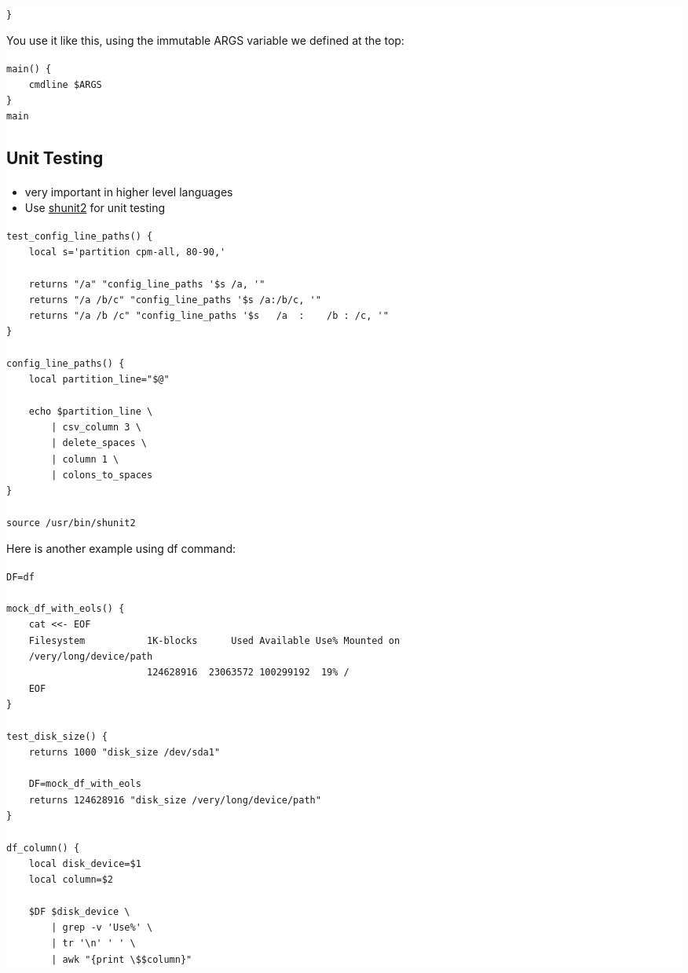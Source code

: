```
}
```

You use it like this, using the immutable ARGS variable we defined at the top:

```
main() {
    cmdline $ARGS
}
main
```

## Unit Testing

- very important in higher level languages
- Use [shunit2]() for unit testing

```
test_config_line_paths() {
    local s='partition cpm-all, 80-90,'

    returns "/a" "config_line_paths '$s /a, '"
    returns "/a /b/c" "config_line_paths '$s /a:/b/c, '"
    returns "/a /b /c" "config_line_paths '$s   /a  :    /b : /c, '"
}

config_line_paths() {
    local partition_line="$@"

    echo $partition_line \
        | csv_column 3 \
        | delete_spaces \
        | column 1 \
        | colons_to_spaces
}

source /usr/bin/shunit2
```

Here is another example using df command:
```
DF=df

mock_df_with_eols() {
    cat <<- EOF
    Filesystem           1K-blocks      Used Available Use% Mounted on
    /very/long/device/path
                         124628916  23063572 100299192  19% /
    EOF
}

test_disk_size() {
    returns 1000 "disk_size /dev/sda1"

    DF=mock_df_with_eols
    returns 124628916 "disk_size /very/long/device/path"
}

df_column() {
    local disk_device=$1
    local column=$2

    $DF $disk_device \
        | grep -v 'Use%' \
        | tr '\n' ' ' \
        | awk "{print \$$column}"
```
